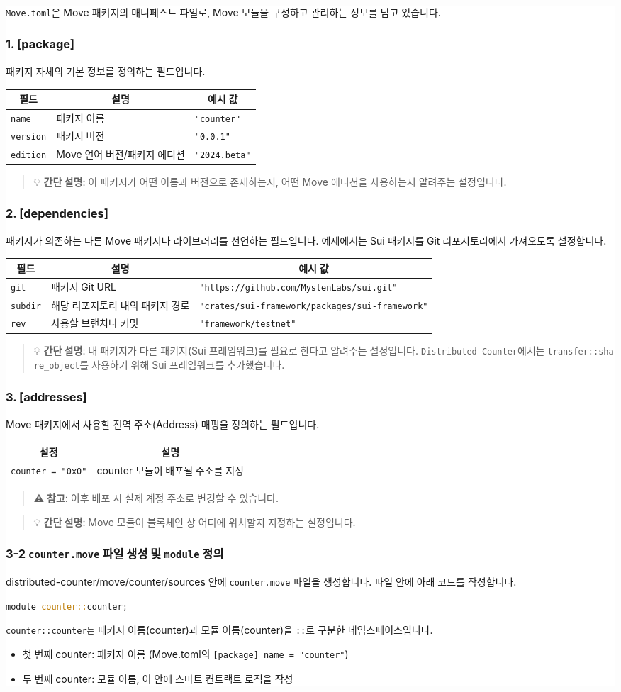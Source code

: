 `Move.toml`은 Move 패키지의 매니페스트 파일로, Move 모듈을 구성하고 관리하는 정보를 담고 있습니다.

### 1. [package]

패키지 자체의 기본 정보를 정의하는 필드입니다.

| 필드      | 설명                         | 예시 값       |
| --------- | ---------------------------- | ------------- |
| `name`    | 패키지 이름                  | `"counter"`   |
| `version` | 패키지 버전                  | `"0.0.1"`     |
| `edition` | Move 언어 버전/패키지 에디션 | `"2024.beta"` |

> 💡 **간단 설명**: 이 패키지가 어떤 이름과 버전으로 존재하는지, 어떤 Move 에디션을 사용하는지 알려주는 설정입니다.

### 2. [dependencies]

패키지가 의존하는 다른 Move 패키지나 라이브러리를 선언하는 필드입니다. 예제에서는 Sui 패키지를 Git 리포지토리에서 가져오도록 설정합니다.

| 필드     | 설명                             | 예시 값                                         |
| -------- | -------------------------------- | ----------------------------------------------- |
| `git`    | 패키지 Git URL                   | `"https://github.com/MystenLabs/sui.git"`       |
| `subdir` | 해당 리포지토리 내의 패키지 경로 | `"crates/sui-framework/packages/sui-framework"` |
| `rev`    | 사용할 브랜치나 커밋             | `"framework/testnet"`                           |

> 💡 **간단 설명**: 내 패키지가 다른 패키지(Sui 프레임워크)를 필요로 한다고 알려주는 설정입니다. `Distributed Counter`에서는 `transfer::share_object`를 사용하기 위해 Sui 프레임워크를 추가했습니다.

### 3. [addresses]

Move 패키지에서 사용할 전역 주소(Address) 매핑을 정의하는 필드입니다.

| 설정              | 설명                              |
| ----------------- | --------------------------------- |
| `counter = "0x0"` | counter 모듈이 배포될 주소를 지정 |

> ⚠️ **참고**: 이후 배포 시 실제 계정 주소로 변경할 수 있습니다.

> 💡 **간단 설명**: Move 모듈이 블록체인 상 어디에 위치할지 지정하는 설정입니다.

### 3-2 `counter.move` 파일 생성 및 `module` 정의

distributed-counter/move/counter/sources 안에 `counter.move` 파일을 생성합니다.
파일 안에 아래 코드를 작성합니다.

```rust
module counter::counter;
```

`counter::counter는` 패키지 이름(counter)과 모듈 이름(counter)을 `::`로 구분한 네임스페이스입니다.

- 첫 번째 counter: 패키지 이름 (Move.toml의 `[package] name = "counter"`)

- 두 번째 counter: 모듈 이름, 이 안에 스마트 컨트랙트 로직을 작성
